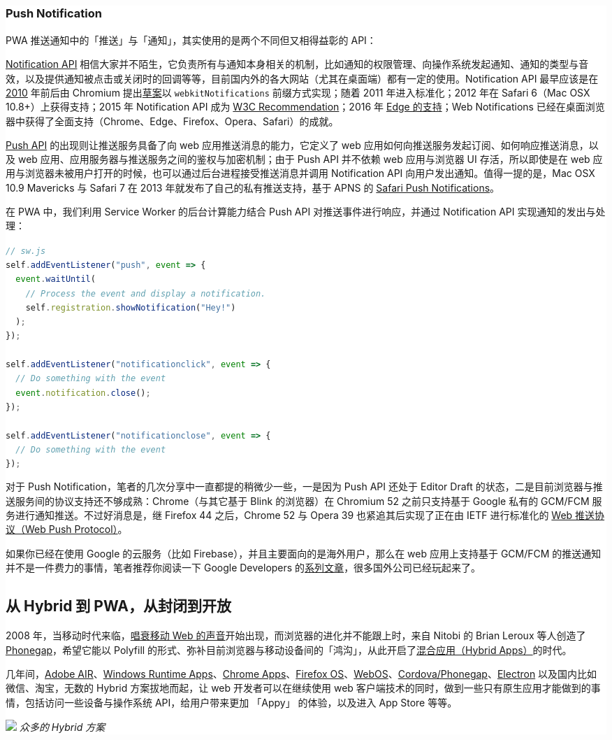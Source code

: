### Push Notification

PWA 推送通知中的「推送」与「通知」，其实使用的是两个不同但又相得益彰的 API：

[Notification API][spec4] 相信大家并不陌生，它负责所有与通知本身相关的机制，比如通知的权限管理、向操作系统发起通知、通知的类型与音效，以及提供通知被点击或关闭时的回调等等，目前国内外的各大网站（尤其在桌面端）都有一定的使用。Notification API 最早应该是在 [2010][22] 年前后由 Chromium 提出[草案][spec7]以 `webkitNotifications` 前缀方式实现；随着 2011 年进入标准化；2012 年在 Safari 6（Mac OSX 10.8+）上获得支持；2015 年 Notification API 成为 [W3C Recommendation][spec8]；2016 年 [Edge 的支持][23]；Web Notifications 已经在桌面浏览器中获得了全面支持（Chrome、Edge、Firefox、Opera、Safari）的成就。

[Push API][spec3] 的出现则让推送服务具备了向 web 应用推送消息的能力，它定义了 web 应用如何向推送服务发起订阅、如何响应推送消息，以及 web 应用、应用服务器与推送服务之间的鉴权与加密机制；由于 Push API 并不依赖 web 应用与浏览器 UI 存活，所以即使是在 web 应用与浏览器未被用户打开的时候，也可以通过后台进程接受推送消息并调用 Notification API 向用户发出通知。值得一提的是，Mac OSX 10.9 Mavericks 与 Safari 7 在 2013 年就发布了自己的私有推送支持，基于 APNS 的 [Safari Push Notifications][24]。

在 PWA 中，我们利用 Service Worker 的后台计算能力结合 Push API 对推送事件进行响应，并通过 Notification API 实现通知的发出与处理：

```javascript
// sw.js
self.addEventListener("push", event => {
  event.waitUntil(
    // Process the event and display a notification.
    self.registration.showNotification("Hey!")
  );
});

self.addEventListener("notificationclick", event => {
  // Do something with the event
  event.notification.close();
});

self.addEventListener("notificationclose", event => {
  // Do something with the event
});
```

对于 Push Notification，笔者的几次分享中一直都提的稍微少一些，一是因为 Push API 还处于 Editor Draft 的状态，二是目前浏览器与推送服务间的协议支持还不够成熟：Chrome（与其它基于 Blink 的浏览器）在 Chromium 52 之前只支持基于 Google 私有的 GCM/FCM 服务进行通知推送。不过好消息是，继 Firefox 44 之后，Chrome 52 与 Opera 39 也紧追其后实现了正在由 IETF 进行标准化的 [Web 推送协议（Web Push Protocol）][spec5]。

如果你已经在使用 Google 的云服务（比如 Firebase），并且主要面向的是海外用户，那么在 web 应用上支持基于 GCM/FCM 的推送通知并不是一件费力的事情，笔者推荐你阅读一下 Google Developers 的[系列文章][25]，很多国外公司已经玩起来了。

## 从 Hybrid 到 PWA，从封闭到开放

2008 年，当移动时代来临，[唱衰移动 Web 的声音][q17]开始出现，而浏览器的进化并不能跟上时，来自 Nitobi 的 Brian Leroux 等人创造了 [Phonegap][10]，希望它能以 Polyfill 的形式、弥补目前浏览器与移动设备间的「鸿沟」，从此开启了[混合应用（Hybrid Apps）][26]的时代。

几年间，[Adobe AIR][5]、[Windows Runtime Apps][6]、[Chrome Apps][7]、[Firefox OS][8]、[WebOS][9]、[Cordova/Phonegap][10]、[Electron][11] 以及国内比如微信、淘宝，无数的 Hybrid 方案拔地而起，让 web 开发者可以在继续使用 web 客户端技术的同时，做到一些只有原生应用才能做到的事情，包括访问一些设备与操作系统 API，给用户带来更加 「Appy」 的体验，以及进入 App Store 等等。

![](/assets/blog/context/2017-02-09-nextgen-web-pwa/qcon-hybridzation.png)
_众多的 Hybrid 方案_


[1]: http://nerds.airbnb.com/isomorphic-javascript-future-web-apps/ "Isomorphic JavaScript: The Future of Web Apps"
[2]: https://medium.com/@mjackson/universal-javascript-4761051b7ae9#.unrzyz3b2 "Universal JavaScript"
[3]: https://en.wikipedia.org/wiki/Ajax_(programming) "Ajax - Wikipedia"
[4]: https://en.wikipedia.org/wiki/Responsive_web_design "Responsive Web Design - Wikipedia"
[5]: http://www.adobe.com/products/air.html "Adobe AIR Application"
[6]: https://msdn.microsoft.com/en-us/library/windows/apps/br211385.aspx "Windows Runtime JS API"
[7]: https://developer.chrome.com/extensions/apps "Chrome Packaged Apps"
[8]: https://developer.mozilla.org/en-US/docs/Archive/Firefox_OS/Firefox_OS_apps/Building_apps_for_Firefox_OS "Firefox OS Packaged Apps"
[9]: http://www.openwebosproject.org/ "Open webOS"
[10]: https://cordova.apache.org/ "Apache Cordova"
[11]: http://electron.atom.io/ "Electron"
[12]: https://developer.chrome.com/extensions/manifest "Chrome Apps Manifest"
[13]: https://developer.mozilla.org/en-US/docs/Archive/Firefox_OS/Firefox_OS_apps/Building_apps_for_Firefox_OS/Manifest "Firefox OS App Manifest"
[14]: https://www.w3.org/TR/2013/WD-appmanifest-20131217/ "Manifest for web apps and bookmarks - First Public Working Draft"
[15]: https://youtu.be/m2a9hlUFRhg "Keynote (Chrome Dev Summit 2015)"
[16]: https://developers.google.com/web/fundamentals/engage-and-retain/app-install-banners/?hl=en "Web App Install Banners - Google Developer"
[17]: https://en.wikipedia.org/wiki/Flipkart "Flipkart - wikipedia"
[18]: https://youtu.be/eI3B6x0fw9s "Keynote (Chrome Dev Summit 2016)"
[19]: http://cordova.apache.org/docs/en/6.x/config_ref/index.html "Config.xml - Apache Cordova"
[20]: https://msdn.microsoft.com/en-us/library/dn320426%28v=vs.85%29.aspx "Browser configuration schema reference - MSDN"
[21]: https://huangxuan.me "Hux Blog"
[22]: https://www.html5rocks.com/en/tutorials/notifications/quick/ "Using the Notification API"
[23]: https://blogs.windows.com/msedgedev/2016/05/16/web-notifications-microsoft-edge/#2VBm890EjvAvUcgE.97
[24]: https://developer.apple.com/notifications/safari-push-notifications/ "Safari Push Notifications"
[25]: https://developers.google.com/web/fundamentals/engage-and-retain/push-notifications/ "Web Push Notifications - Google Developer"
[26]: https://en.wikipedia.org/wiki/Progressive_web_app#Hybrid_Apps
[27]: http://phonegap.com/blog/2012/05/09/phonegap-beliefs-goals-and-philosophy/ "PhoneGap Beliefs, Goals, and Philosophy"
[28]: https://infrequently.org/2015/06/progressive-apps-escaping-tabs-without-losing-our-soul/ "Progressive Web Apps: Escaping Tabs Without Losing Our Soul"
[29]: https://github.com/Huxpro/sw-101-gdgdf
[30]: developers.google.com/web/updates/2015/12/background-sync "Background Sync - Google Developers"
[31]: http://marketingland.com/report-mobile-users-spend-80-percent-time-just-five-apps-116858 "Report: Mobile Users Spend 80 Percent Of Time In Just Five Apps"
[32]: http://www.recode.net/2016/9/16/12933780/average-app-downloads-per-month-comscore "Half of U.S. smartphone users download zero apps per month"
[33]: https://youtu.be/EUthgV-U05w "AdWords for App Promotion - Google"
[34]: https://blogs.windows.com/msedgedev/2016/07/08/the-progress-of-web-apps/ "The Progress of Web Apps - MSEdgeDev Blog"
[35]: https://developer.microsoft.com/en-us/microsoft-edge/platform/status/ "Microsoft Edge web platform features status"
[36]: https://trac.webkit.org/wiki/FiveYearPlanFall2015
[37]: https://webkit.org/status/ "Webkit Feature Status"
[38]: https://webkit.org/status/#specification-web-components "HTML Imports - Not Considering"
[39]: https://cloudfour.com/thinks/why-does-the-washington-posts-progressive-web-app-increase-engagement-on-ios/ "Why does The Washington Post’s Progressive Web App increase engagement on iOS?"
[40]: https://cloudfour.com/thinks/ios-doesnt-support-progressive-web-apps-so-what/ "iOS doesn’t support Progressive Web Apps, so what?"
[41]: https://jakearchibald.github.io/isserviceworkerready/ "Is Service Worker Ready?"
[42]: https://www.microsoft.com/en-us/WindowsForBusiness/End-of-IE-support "Internet Explorer End of Support"
[43]: https://cloudfour.com/thinks/progressive-web-apps-simply-make-sense/?utm_source=mobilewebweekly&utm_medium=email#fn-4857-1 "Progressive Web Apps Simply Make Sense"
[44]: https://medium.com/@owencm/the-surprising-tradeoff-at-the-center-of-question-whether-to-build-an-native-or-web-app-d2ad00c40fb2#.ym83ct2ax "The surprising tradeoff at the center of the question whether to build a Native or Web App"
[45]: http://zhihu.com/question/31316032/answer/75236718
[46]: https://www.zhihu.com/question/46690207/answer/104851767
[47]: https://developers.google.com/web/showcase/ "Case Studies - Google Developers"
[48]: https://en.wikipedia.org/wiki/Google_Gears "Gears - Wikipedia"
[49]: https://zhuanlan.zhihu.com/p/22561084 "Web 在继续离我们远去"
[50]: youtu.be/y1B2c3ZD9fk?t=1h14m48s "WWDC 2017"
[spec1]: https://w3c.github.io/manifest/#use-cases-and-requirements "Web App Manifest"
[spec2]: https://w3c.github.io/ServiceWorker/ "Service Worker"
[spec3]: http://w3c.github.io/push-api/ "Push API"
[spec4]: https://notifications.spec.whatwg.org/ "Notification API"
[spec5]: https://tools.ietf.org/html/draft-ietf-webpush-protocol-12 "Web Push Protocol"
[spec6]: https://wicg.github.io/BackgroundSync/spec/ "Web Background Synchronization - WICG"
[spec7]: http://www.chromium.org/developers/design-documents/desktop-notifications/api-specification "API Specification - The Chromium Projects"
[spec8]: https://www.w3.org/TR/notifications/ "Web Notifications - W3C"
[spec9]: https://streams.spec.whatwg.org/ "Streams"
[spec10]: https://www.w3.org/TR/offline-webapps/ "Offline Web Applications"
[spec11]: https://www.w3.org/TR/2011/WD-html5-20110525/offline.html "HTML5 5.6 Offline Web Applications"
[i1]: http://appleinsider.com/articles/08/10/03/latest_iphone_software_supports_full_screen_web_apps.html
[i2]: https://developers.google.com/web/events/pwaroadshow/
[i3]: https://medium.com/@AdityaPunjani/building-flipkart-lite-a-progressive-web-app-2c211e641883#.hz4d3kw41 "Building Flipkart Lite: A Progressive Web App"
[i4]: https://twitter.com/adityapunjani
[q37]: https://huangxuan.me/pwa-qcon2016/#/37 "PWA@QCon2016 #37"
[q17]: https://huangxuan.me/pwa-qcon2016/#/17 "PWA@QCon2016 #17"
[q97]: https://huangxuan.me/pwa-qcon2016/#/99 "PWA@QCon2016 #97"
[s12]: https://huangxuan.me/sw-101-gdgdf/#/12 "SW-101@DevFest #12"
[s13]: https://huangxuan.me/sw-101-gdgdf/#/13 "SW-101@DevFest #13"
[b0]: https://huangxuan.me/2016/11/20/sw-101-gdgdf/